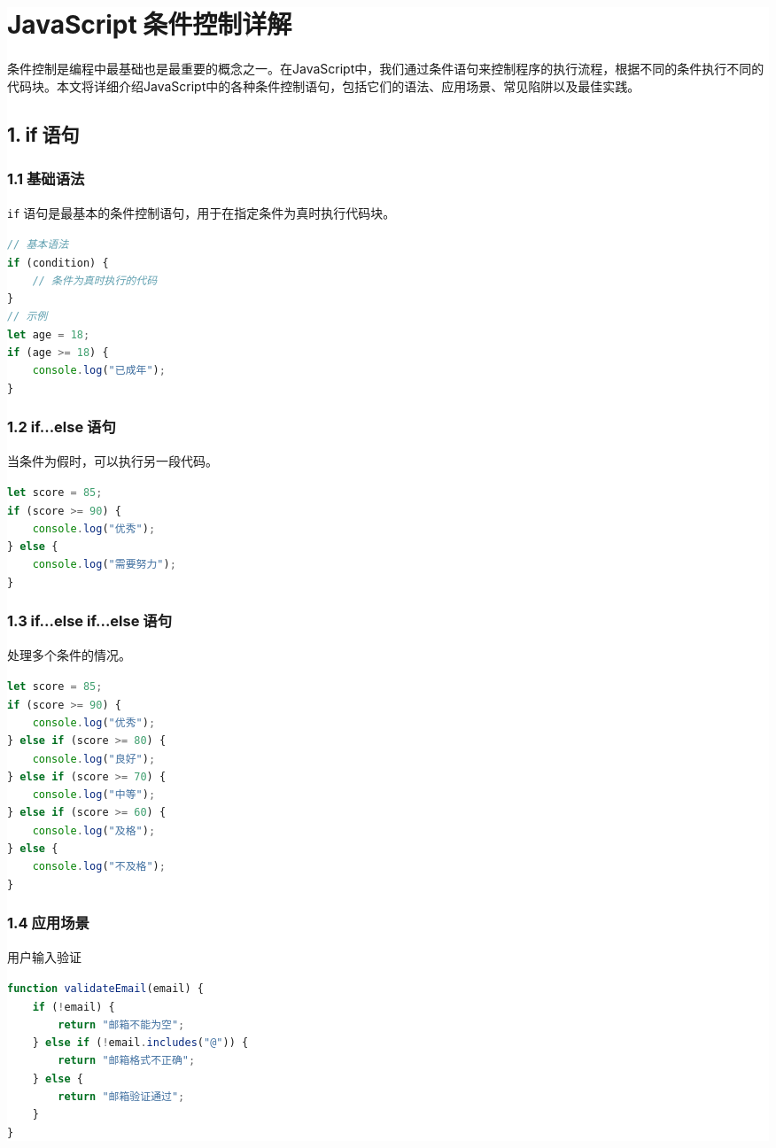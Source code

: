 # JavaScript 条件控制详解

条件控制是编程中最基础也是最重要的概念之一。在JavaScript中，我们通过条件语句来控制程序的执行流程，根据不同的条件执行不同的代码块。本文将详细介绍JavaScript中的各种条件控制语句，包括它们的语法、应用场景、常见陷阱以及最佳实践。

## 1. if 语句

### 1.1 基础语法

`if` 语句是最基本的条件控制语句，用于在指定条件为真时执行代码块。

```javascript
// 基本语法
if (condition) {
    // 条件为真时执行的代码
}
// 示例
let age = 18;
if (age >= 18) {
    console.log("已成年");
}
```
### 1.2 if...else 语句
当条件为假时，可以执行另一段代码。

```jsx
let score = 85;
if (score >= 90) {
    console.log("优秀");
} else {
    console.log("需要努力");
}
```
### 1.3 if...else if...else 语句
处理多个条件的情况。

```jsx
let score = 85;
if (score >= 90) {
    console.log("优秀");
} else if (score >= 80) {
    console.log("良好");
} else if (score >= 70) {
    console.log("中等");
} else if (score >= 60) {
    console.log("及格");
} else {
    console.log("不及格");
}
```
### 1.4 应用场景
用户输入验证
```jsx
function validateEmail(email) {
    if (!email) {
        return "邮箱不能为空";
    } else if (!email.includes("@")) {
        return "邮箱格式不正确";
    } else {
        return "邮箱验证通过";
    }
}
```